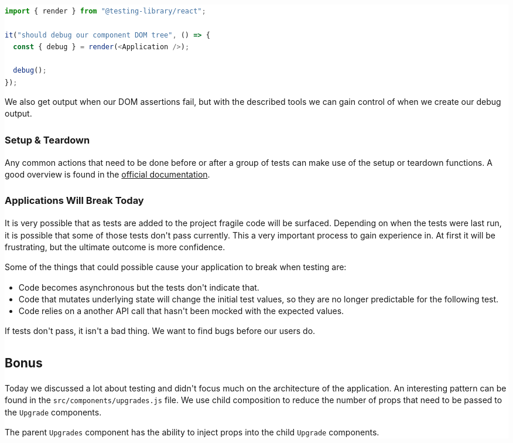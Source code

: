 ```javascript
import { render } from "@testing-library/react";

it("should debug our component DOM tree", () => {
  const { debug } = render(<Application />);
  
  debug();
});
```

We also get output when our DOM assertions fail, but with the described tools we can gain control of when we create our debug output.

### Setup & Teardown

Any common actions that need to be done before or after a group of tests can make use of the setup or teardown functions. A good overview is found in the [official documentation](https://jestjs.io/docs/en/setup-teardown).

### Applications Will Break Today

It is very possible that as tests are added to the project fragile code will be surfaced. Depending on when the tests were last run, it is possible that some of those tests don't pass currently. This a very important process to gain experience in. At first it will be frustrating, but the ultimate outcome is more confidence.

Some of the things that could possible cause your application to break when testing are:

- Code becomes asynchronous but the tests don't indicate that.
- Code that mutates underlying state will change the initial test values, so they are no longer predictable for the following test.
- Code relies on a another API call that hasn't been mocked with the expected values.

If tests don't pass, it isn't a bad thing. We want to find bugs before our users do.

## Bonus

Today we discussed a lot about testing and didn't focus much on the architecture of the application. An interesting pattern can be found in the `src/components/upgrades.js` file. We use child composition to reduce the number of props that need to be passed to the `Upgrade` components.

The parent `Upgrades` component has the ability to inject props into the child `Upgrade` components.